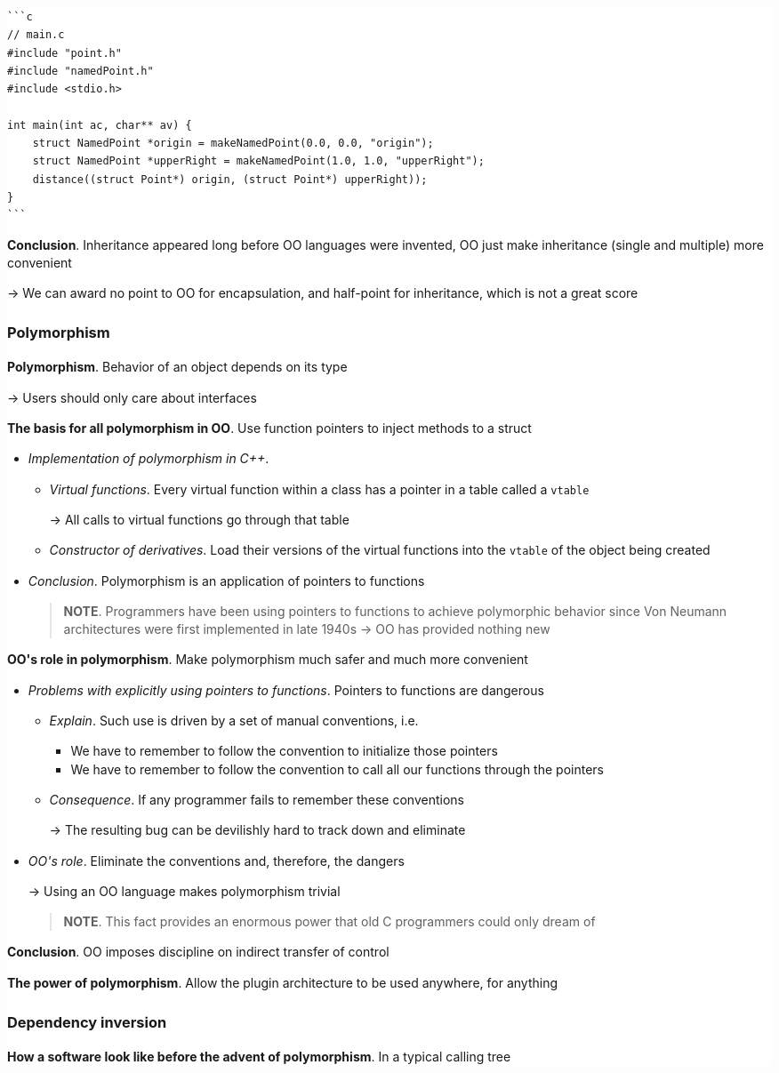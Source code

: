     ```c
    // main.c
    #include "point.h"
    #include "namedPoint.h"
    #include <stdio.h>

    int main(int ac, char** av) {
        struct NamedPoint *origin = makeNamedPoint(0.0, 0.0, "origin");
        struct NamedPoint *upperRight = makeNamedPoint(1.0, 1.0, "upperRight");
        distance((struct Point*) origin, (struct Point*) upperRight));
    }
    ```

**Conclusion**. Inheritance appeared long before OO languages were invented, OO just make inheritance (single and multiple) more convenient

$\to$ We can award no point to OO for encapsulation, and half-point for inheritance, which is not a great score

### Polymorphism
**Polymorphism**. Behavior of an object depends on its type

$\to$ Users should only care about interfaces

**The basis for all polymorphism in OO**. Use function pointers to inject methods to a struct
* *Implementation of polymorphism in C++*. 
    * *Virtual functions*. Every virtual function within a class has a pointer in a table called a `vtable`

        $\to$ All calls to virtual functions go through that table
    * *Constructor of derivatives*. Load their versions of the virtual functions into the `vtable` of the object being created
* *Conclusion*. Polymorphism is an application of pointers to functions

    >**NOTE**. Programmers have been using pointers to functions to achieve polymorphic behavior since Von Neumann architectures were first implemented in late 1940s
    >$\to$ OO has provided nothing new

**OO's role in polymorphism**. Make polymorphism much safer and much more convenient
* *Problems with explicitly using pointers to functions*. Pointers to functions are dangerous
    * *Explain*. Such use is driven by a set of manual conventions, i.e.
        * We have to remember to follow the convention to initialize those pointers
        * We have to remember to follow the convention to call all our functions through the pointers
    * *Consequence*. If any programmer fails to remember these conventions

        $\to$ The resulting bug can be devilishly hard to track down and eliminate
* *OO's role*. Eliminate the conventions and, therefore, the dangers

    $\to$ Using an OO language makes polymorphism trivial

    >**NOTE**. This fact provides an enormous power that old C programmers could only dream of

**Conclusion**. OO imposes discipline on indirect transfer of control

**The power of polymorphism**. Allow the plugin architecture to be used anywhere, for anything

### Dependency inversion
**How a software look like before the advent of polymorphism**. In a typical calling tree
